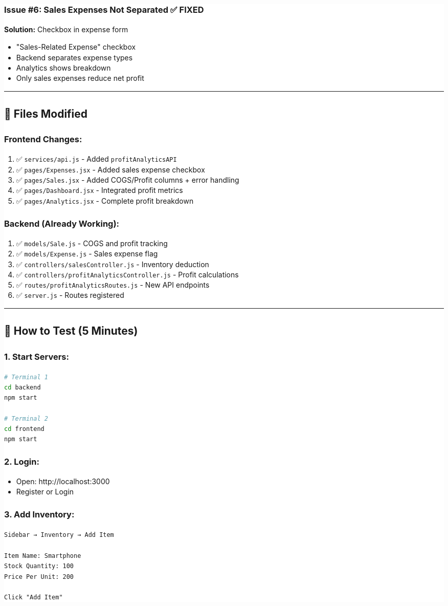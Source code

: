### **Issue #6: Sales Expenses Not Separated** ✅ FIXED
**Solution:** Checkbox in expense form
- "Sales-Related Expense" checkbox
- Backend separates expense types
- Analytics shows breakdown
- Only sales expenses reduce net profit

---

## 📁 Files Modified

### **Frontend Changes:**
1. ✅ `services/api.js` - Added `profitAnalyticsAPI`
2. ✅ `pages/Expenses.jsx` - Added sales expense checkbox
3. ✅ `pages/Sales.jsx` - Added COGS/Profit columns + error handling
4. ✅ `pages/Dashboard.jsx` - Integrated profit metrics
5. ✅ `pages/Analytics.jsx` - Complete profit breakdown

### **Backend (Already Working):**
1. ✅ `models/Sale.js` - COGS and profit tracking
2. ✅ `models/Expense.js` - Sales expense flag
3. ✅ `controllers/salesController.js` - Inventory deduction
4. ✅ `controllers/profitAnalyticsController.js` - Profit calculations
5. ✅ `routes/profitAnalyticsRoutes.js` - New API endpoints
6. ✅ `server.js` - Routes registered

---

## 🚀 How to Test (5 Minutes)

### **1. Start Servers:**
```bash
# Terminal 1
cd backend
npm start

# Terminal 2
cd frontend  
npm start
```

### **2. Login:**
- Open: http://localhost:3000
- Register or Login

### **3. Add Inventory:**
```
Sidebar → Inventory → Add Item

Item Name: Smartphone
Stock Quantity: 100
Price Per Unit: 200

Click "Add Item"
```
